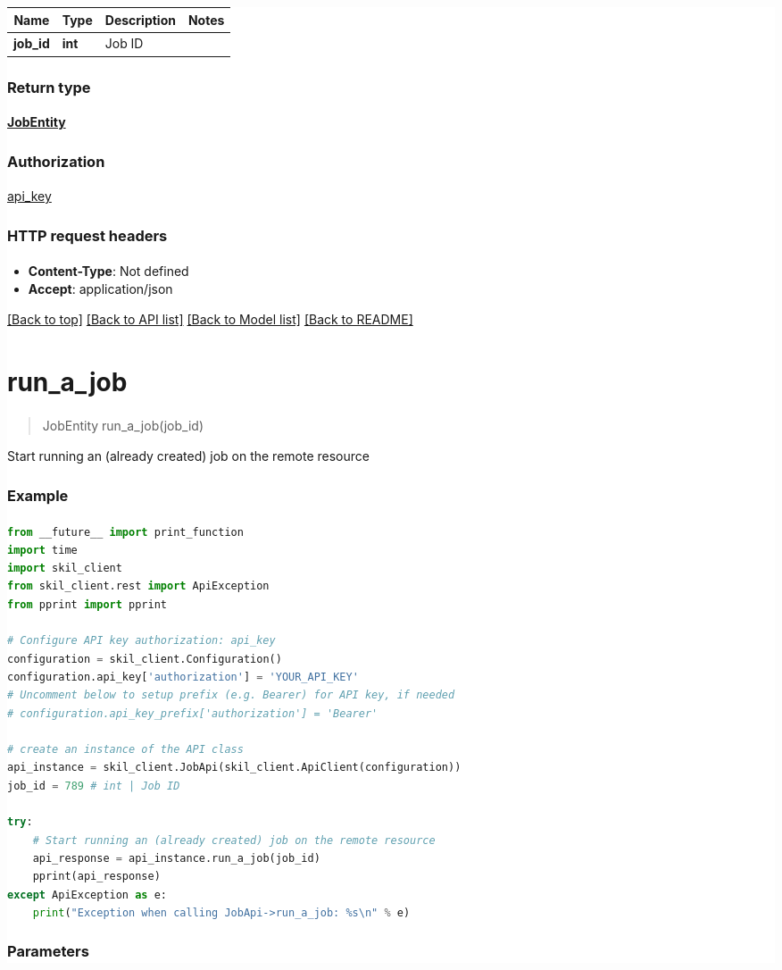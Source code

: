 Name | Type | Description  | Notes
------------- | ------------- | ------------- | -------------
 **job_id** | **int**| Job ID | 

### Return type

[**JobEntity**](JobEntity.md)

### Authorization

[api_key](../README.md#api_key)

### HTTP request headers

 - **Content-Type**: Not defined
 - **Accept**: application/json

[[Back to top]](#) [[Back to API list]](../README.md#documentation-for-api-endpoints) [[Back to Model list]](../README.md#documentation-for-models) [[Back to README]](../README.md)

# **run_a_job**
> JobEntity run_a_job(job_id)

Start running an (already created) job on the remote resource

### Example
```python
from __future__ import print_function
import time
import skil_client
from skil_client.rest import ApiException
from pprint import pprint

# Configure API key authorization: api_key
configuration = skil_client.Configuration()
configuration.api_key['authorization'] = 'YOUR_API_KEY'
# Uncomment below to setup prefix (e.g. Bearer) for API key, if needed
# configuration.api_key_prefix['authorization'] = 'Bearer'

# create an instance of the API class
api_instance = skil_client.JobApi(skil_client.ApiClient(configuration))
job_id = 789 # int | Job ID

try:
    # Start running an (already created) job on the remote resource
    api_response = api_instance.run_a_job(job_id)
    pprint(api_response)
except ApiException as e:
    print("Exception when calling JobApi->run_a_job: %s\n" % e)
```

### Parameters
